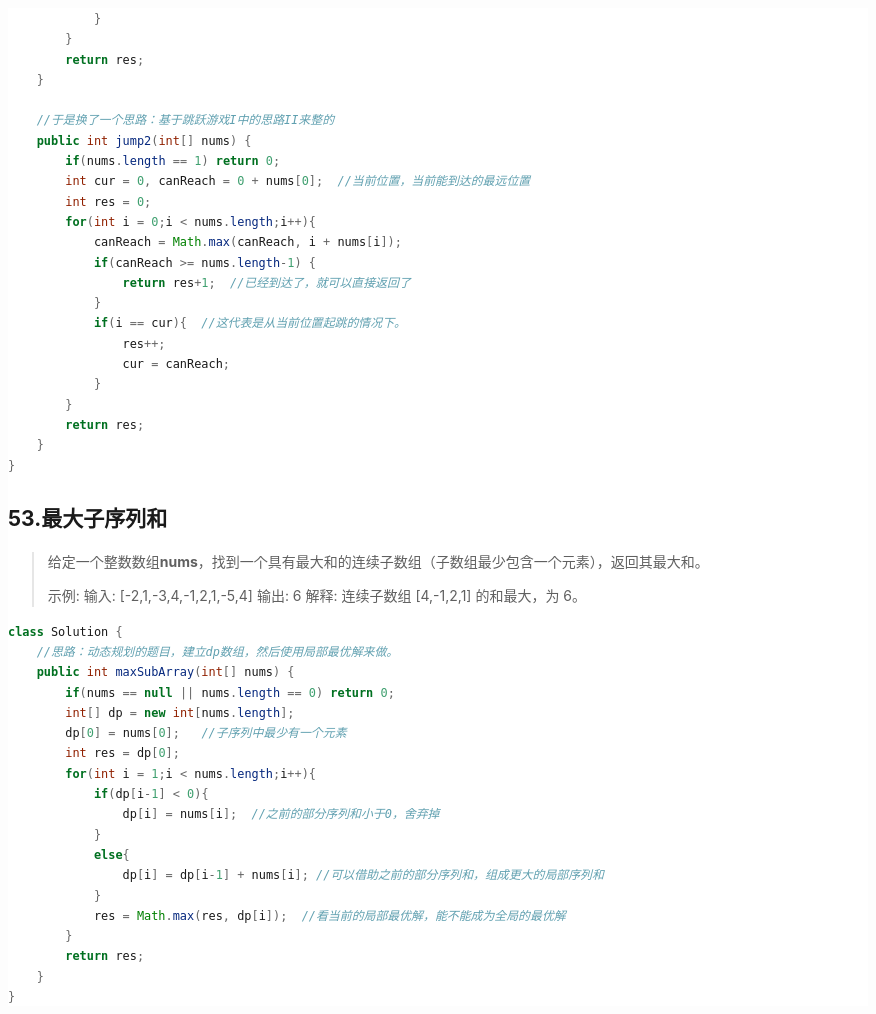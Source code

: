 ```java
            }
        }
        return res;
    }
    
    //于是换了一个思路：基于跳跃游戏I中的思路II来整的
    public int jump2(int[] nums) {
        if(nums.length == 1) return 0;
        int cur = 0, canReach = 0 + nums[0];  //当前位置，当前能到达的最远位置
        int res = 0;
        for(int i = 0;i < nums.length;i++){
            canReach = Math.max(canReach, i + nums[i]);
            if(canReach >= nums.length-1) {
                return res+1;  //已经到达了，就可以直接返回了
            }
            if(i == cur){  //这代表是从当前位置起跳的情况下。
                res++;
                cur = canReach;
            }
        }
        return res;
    }
}
```

## 53.最大子序列和

>给定一个整数数组**nums**，找到一个具有最大和的连续子数组（子数组最少包含一个元素），返回其最大和。
>
>示例: 输入: [-2,1,-3,4,-1,2,1,-5,4]   输出: 6
>解释: 连续子数组 [4,-1,2,1] 的和最大，为 6。

```java
class Solution {
    //思路：动态规划的题目，建立dp数组，然后使用局部最优解来做。
    public int maxSubArray(int[] nums) {
        if(nums == null || nums.length == 0) return 0;
        int[] dp = new int[nums.length];
        dp[0] = nums[0];   //子序列中最少有一个元素
        int res = dp[0];
        for(int i = 1;i < nums.length;i++){
            if(dp[i-1] < 0){
                dp[i] = nums[i];  //之前的部分序列和小于0，舍弃掉
            }
            else{
                dp[i] = dp[i-1] + nums[i]; //可以借助之前的部分序列和，组成更大的局部序列和
            }
            res = Math.max(res, dp[i]);  //看当前的局部最优解，能不能成为全局的最优解
        }
        return res;
    }
}
```
